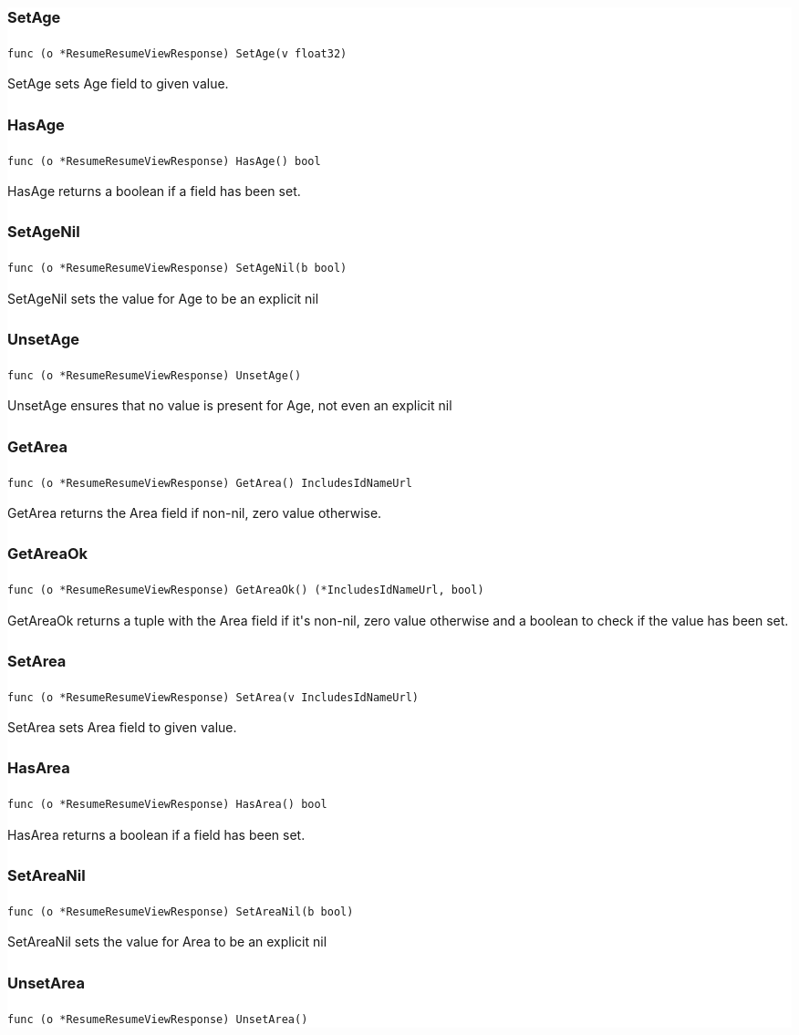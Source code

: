### SetAge

`func (o *ResumeResumeViewResponse) SetAge(v float32)`

SetAge sets Age field to given value.

### HasAge

`func (o *ResumeResumeViewResponse) HasAge() bool`

HasAge returns a boolean if a field has been set.

### SetAgeNil

`func (o *ResumeResumeViewResponse) SetAgeNil(b bool)`

 SetAgeNil sets the value for Age to be an explicit nil

### UnsetAge
`func (o *ResumeResumeViewResponse) UnsetAge()`

UnsetAge ensures that no value is present for Age, not even an explicit nil
### GetArea

`func (o *ResumeResumeViewResponse) GetArea() IncludesIdNameUrl`

GetArea returns the Area field if non-nil, zero value otherwise.

### GetAreaOk

`func (o *ResumeResumeViewResponse) GetAreaOk() (*IncludesIdNameUrl, bool)`

GetAreaOk returns a tuple with the Area field if it's non-nil, zero value otherwise
and a boolean to check if the value has been set.

### SetArea

`func (o *ResumeResumeViewResponse) SetArea(v IncludesIdNameUrl)`

SetArea sets Area field to given value.

### HasArea

`func (o *ResumeResumeViewResponse) HasArea() bool`

HasArea returns a boolean if a field has been set.

### SetAreaNil

`func (o *ResumeResumeViewResponse) SetAreaNil(b bool)`

 SetAreaNil sets the value for Area to be an explicit nil

### UnsetArea
`func (o *ResumeResumeViewResponse) UnsetArea()`
